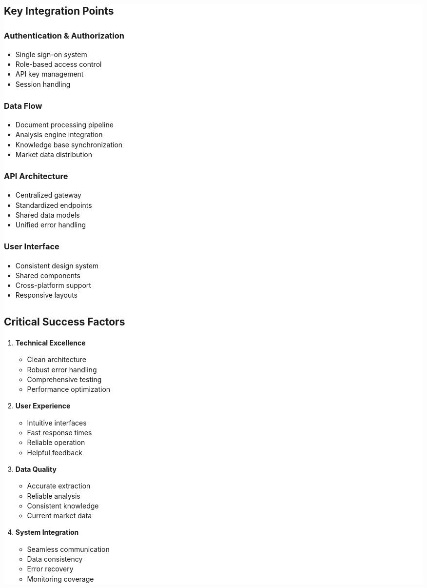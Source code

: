 ## Key Integration Points

### Authentication & Authorization
- Single sign-on system
- Role-based access control
- API key management
- Session handling

### Data Flow
- Document processing pipeline
- Analysis engine integration
- Knowledge base synchronization
- Market data distribution

### API Architecture
- Centralized gateway
- Standardized endpoints
- Shared data models
- Unified error handling

### User Interface
- Consistent design system
- Shared components
- Cross-platform support
- Responsive layouts

## Critical Success Factors

1. **Technical Excellence**
   - Clean architecture
   - Robust error handling
   - Comprehensive testing
   - Performance optimization

2. **User Experience**
   - Intuitive interfaces
   - Fast response times
   - Reliable operation
   - Helpful feedback

3. **Data Quality**
   - Accurate extraction
   - Reliable analysis
   - Consistent knowledge
   - Current market data

4. **System Integration**
   - Seamless communication
   - Data consistency
   - Error recovery
   - Monitoring coverage
